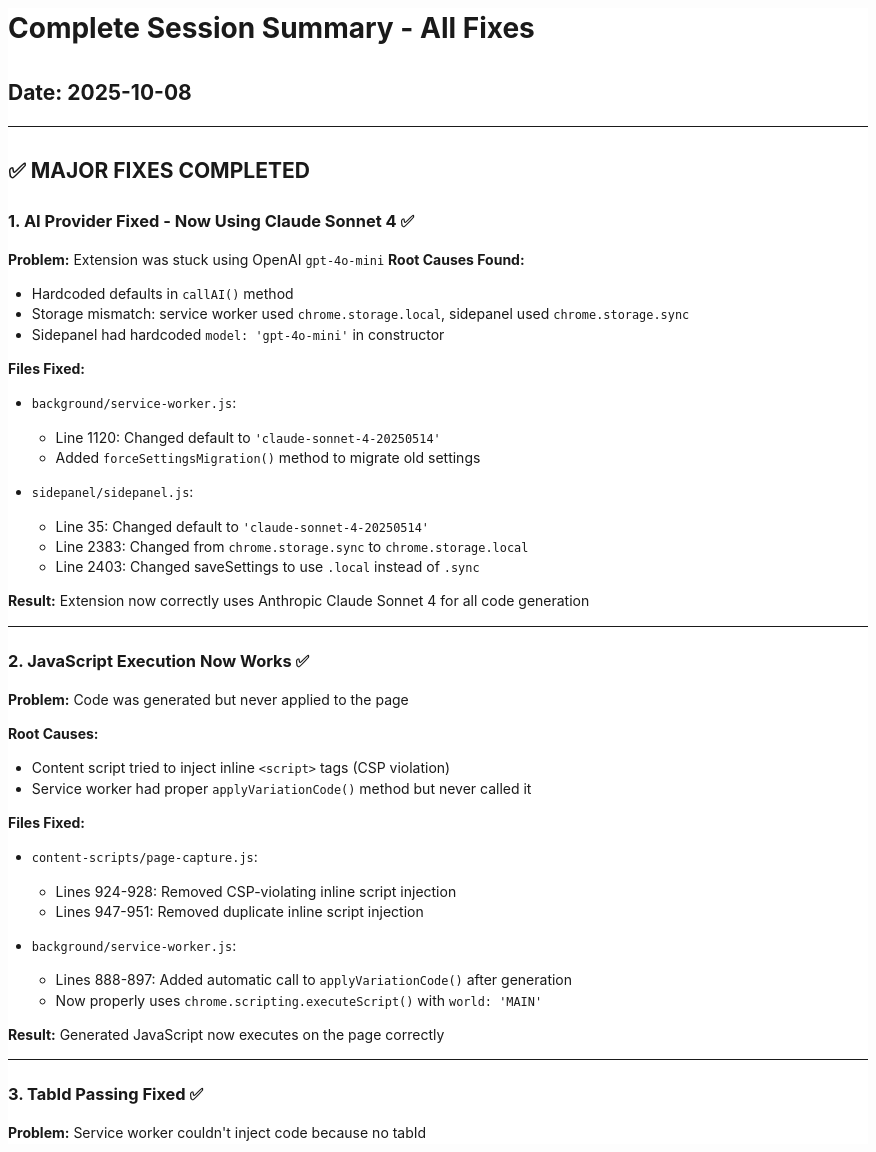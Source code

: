 # Complete Session Summary - All Fixes

## Date: 2025-10-08

---

## ✅ MAJOR FIXES COMPLETED

### 1. **AI Provider Fixed - Now Using Claude Sonnet 4** ✅
**Problem:** Extension was stuck using OpenAI `gpt-4o-mini`
**Root Causes Found:**
- Hardcoded defaults in `callAI()` method
- Storage mismatch: service worker used `chrome.storage.local`, sidepanel used `chrome.storage.sync`
- Sidepanel had hardcoded `model: 'gpt-4o-mini'` in constructor

**Files Fixed:**
- `background/service-worker.js`:
  - Line 1120: Changed default to `'claude-sonnet-4-20250514'`
  - Added `forceSettingsMigration()` method to migrate old settings

- `sidepanel/sidepanel.js`:
  - Line 35: Changed default to `'claude-sonnet-4-20250514'`
  - Line 2383: Changed from `chrome.storage.sync` to `chrome.storage.local`
  - Line 2403: Changed saveSettings to use `.local` instead of `.sync`

**Result:** Extension now correctly uses Anthropic Claude Sonnet 4 for all code generation

---

### 2. **JavaScript Execution Now Works** ✅
**Problem:** Code was generated but never applied to the page

**Root Causes:**
- Content script tried to inject inline `<script>` tags (CSP violation)
- Service worker had proper `applyVariationCode()` method but never called it

**Files Fixed:**
- `content-scripts/page-capture.js`:
  - Lines 924-928: Removed CSP-violating inline script injection
  - Lines 947-951: Removed duplicate inline script injection

- `background/service-worker.js`:
  - Lines 888-897: Added automatic call to `applyVariationCode()` after generation
  - Now properly uses `chrome.scripting.executeScript()` with `world: 'MAIN'`

**Result:** Generated JavaScript now executes on the page correctly

---

### 3. **TabId Passing Fixed** ✅
**Problem:** Service worker couldn't inject code because no tabId
